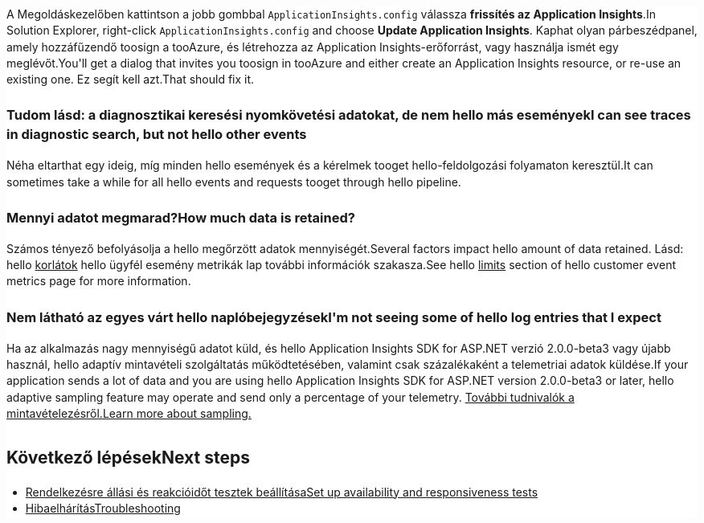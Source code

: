 <span data-ttu-id="9d56c-201">A Megoldáskezelőben kattintson a jobb gombbal `ApplicationInsights.config` válassza **frissítés az Application Insights**.</span><span class="sxs-lookup"><span data-stu-id="9d56c-201">In Solution Explorer, right-click `ApplicationInsights.config` and choose **Update Application Insights**.</span></span> <span data-ttu-id="9d56c-202">Kaphat olyan párbeszédpanel, amely hozzáfűzendő toosign a tooAzure, és létrehozza az Application Insights-erőforrást, vagy használja ismét egy meglévőt.</span><span class="sxs-lookup"><span data-stu-id="9d56c-202">You'll get a dialog that invites you toosign in tooAzure and either create an Application Insights resource, or re-use an existing one.</span></span> <span data-ttu-id="9d56c-203">Ez segít kell azt.</span><span class="sxs-lookup"><span data-stu-id="9d56c-203">That should fix it.</span></span>

### <a name="i-can-see-traces-in-diagnostic-search-but-not-hello-other-events"></a><span data-ttu-id="9d56c-204">Tudom lásd: a diagnosztikai keresési nyomkövetési adatokat, de nem hello más események</span><span class="sxs-lookup"><span data-stu-id="9d56c-204">I can see traces in diagnostic search, but not hello other events</span></span>
<span data-ttu-id="9d56c-205">Néha eltarthat egy ideig, míg minden hello események és a kérelmek tooget hello-feldolgozási folyamaton keresztül.</span><span class="sxs-lookup"><span data-stu-id="9d56c-205">It can sometimes take a while for all hello events and requests tooget through hello pipeline.</span></span>

### <span data-ttu-id="9d56c-206"><a name="limits"></a>Mennyi adatot megmarad?</span><span class="sxs-lookup"><span data-stu-id="9d56c-206"><a name="limits"></a>How much data is retained?</span></span>
<span data-ttu-id="9d56c-207">Számos tényező befolyásolja a hello megőrzött adatok mennyiségét.</span><span class="sxs-lookup"><span data-stu-id="9d56c-207">Several factors impact hello amount of data retained.</span></span> <span data-ttu-id="9d56c-208">Lásd: hello [korlátok](app-insights-api-custom-events-metrics.md#limits) hello ügyfél esemény metrikák lap további információk szakasza.</span><span class="sxs-lookup"><span data-stu-id="9d56c-208">See hello [limits](app-insights-api-custom-events-metrics.md#limits) section of hello customer event metrics page for more information.</span></span> 

### <a name="im-not-seeing-some-of-hello-log-entries-that-i-expect"></a><span data-ttu-id="9d56c-209">Nem látható az egyes várt hello naplóbejegyzések</span><span class="sxs-lookup"><span data-stu-id="9d56c-209">I'm not seeing some of hello log entries that I expect</span></span>
<span data-ttu-id="9d56c-210">Ha az alkalmazás nagy mennyiségű adatot küld, és hello Application Insights SDK for ASP.NET verzió 2.0.0-beta3 vagy újabb használ, hello adaptív mintavételi szolgáltatás működtetésében, valamint csak százalékaként a telemetriai adatok küldése.</span><span class="sxs-lookup"><span data-stu-id="9d56c-210">If your application sends a lot of data and you are using hello Application Insights SDK for ASP.NET version 2.0.0-beta3 or later, hello adaptive sampling feature may operate and send only a percentage of your telemetry.</span></span> [<span data-ttu-id="9d56c-211">További tudnivalók a mintavételezésről.</span><span class="sxs-lookup"><span data-stu-id="9d56c-211">Learn more about sampling.</span></span>](app-insights-sampling.md)

## <span data-ttu-id="9d56c-212"><a name="add"></a>Következő lépések</span><span class="sxs-lookup"><span data-stu-id="9d56c-212"><a name="add"></a>Next steps</span></span>
* <span data-ttu-id="9d56c-213">[Rendelkezésre állási és reakcióidőt tesztek beállítása][availability]</span><span class="sxs-lookup"><span data-stu-id="9d56c-213">[Set up availability and responsiveness tests][availability]</span></span>
* <span data-ttu-id="9d56c-214">[Hibaelhárítás][qna]</span><span class="sxs-lookup"><span data-stu-id="9d56c-214">[Troubleshooting][qna]</span></span>



[availability]: app-insights-monitor-web-app-availability.md
[diagnostic]: app-insights-diagnostic-search.md
[exceptions]: app-insights-asp-net-exceptions.md
[portal]: https://portal.azure.com/
[qna]: app-insights-troubleshoot-faq.md
[start]: app-insights-overview.md
